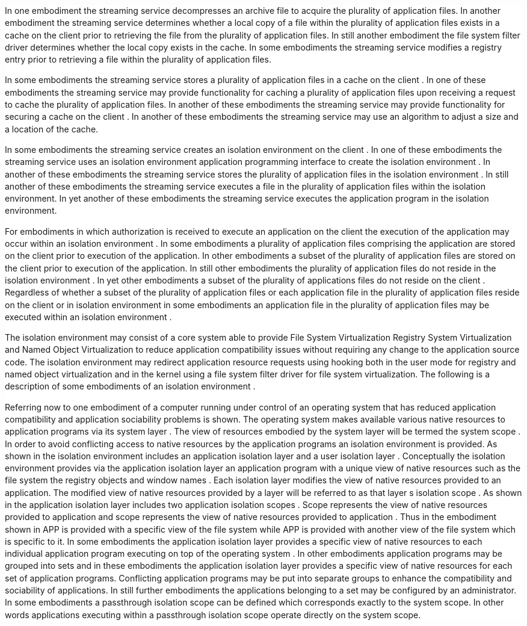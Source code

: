 In one embodiment the streaming service decompresses an archive file to acquire the plurality of application files. In another embodiment the streaming service determines whether a local copy of a file within the plurality of application files exists in a cache on the client prior to retrieving the file from the plurality of application files. In still another embodiment the file system filter driver determines whether the local copy exists in the cache. In some embodiments the streaming service modifies a registry entry prior to retrieving a file within the plurality of application files.

In some embodiments the streaming service stores a plurality of application files in a cache on the client . In one of these embodiments the streaming service may provide functionality for caching a plurality of application files upon receiving a request to cache the plurality of application files. In another of these embodiments the streaming service may provide functionality for securing a cache on the client . In another of these embodiments the streaming service may use an algorithm to adjust a size and a location of the cache.

In some embodiments the streaming service creates an isolation environment on the client . In one of these embodiments the streaming service uses an isolation environment application programming interface to create the isolation environment . In another of these embodiments the streaming service stores the plurality of application files in the isolation environment . In still another of these embodiments the streaming service executes a file in the plurality of application files within the isolation environment. In yet another of these embodiments the streaming service executes the application program in the isolation environment.

For embodiments in which authorization is received to execute an application on the client the execution of the application may occur within an isolation environment . In some embodiments a plurality of application files comprising the application are stored on the client prior to execution of the application. In other embodiments a subset of the plurality of application files are stored on the client prior to execution of the application. In still other embodiments the plurality of application files do not reside in the isolation environment . In yet other embodiments a subset of the plurality of applications files do not reside on the client . Regardless of whether a subset of the plurality of application files or each application file in the plurality of application files reside on the client or in isolation environment in some embodiments an application file in the plurality of application files may be executed within an isolation environment .

The isolation environment may consist of a core system able to provide File System Virtualization Registry System Virtualization and Named Object Virtualization to reduce application compatibility issues without requiring any change to the application source code. The isolation environment may redirect application resource requests using hooking both in the user mode for registry and named object virtualization and in the kernel using a file system filter driver for file system virtualization. The following is a description of some embodiments of an isolation environment .

Referring now to one embodiment of a computer running under control of an operating system that has reduced application compatibility and application sociability problems is shown. The operating system makes available various native resources to application programs via its system layer . The view of resources embodied by the system layer will be termed the system scope . In order to avoid conflicting access to native resources by the application programs an isolation environment is provided. As shown in the isolation environment includes an application isolation layer and a user isolation layer . Conceptually the isolation environment provides via the application isolation layer an application program with a unique view of native resources such as the file system the registry objects and window names . Each isolation layer modifies the view of native resources provided to an application. The modified view of native resources provided by a layer will be referred to as that layer s isolation scope . As shown in the application isolation layer includes two application isolation scopes . Scope represents the view of native resources provided to application and scope represents the view of native resources provided to application . Thus in the embodiment shown in APP is provided with a specific view of the file system while APP is provided with another view of the file system which is specific to it. In some embodiments the application isolation layer provides a specific view of native resources to each individual application program executing on top of the operating system . In other embodiments application programs may be grouped into sets and in these embodiments the application isolation layer provides a specific view of native resources for each set of application programs. Conflicting application programs may be put into separate groups to enhance the compatibility and sociability of applications. In still further embodiments the applications belonging to a set may be configured by an administrator. In some embodiments a passthrough isolation scope can be defined which corresponds exactly to the system scope. In other words applications executing within a passthrough isolation scope operate directly on the system scope.
